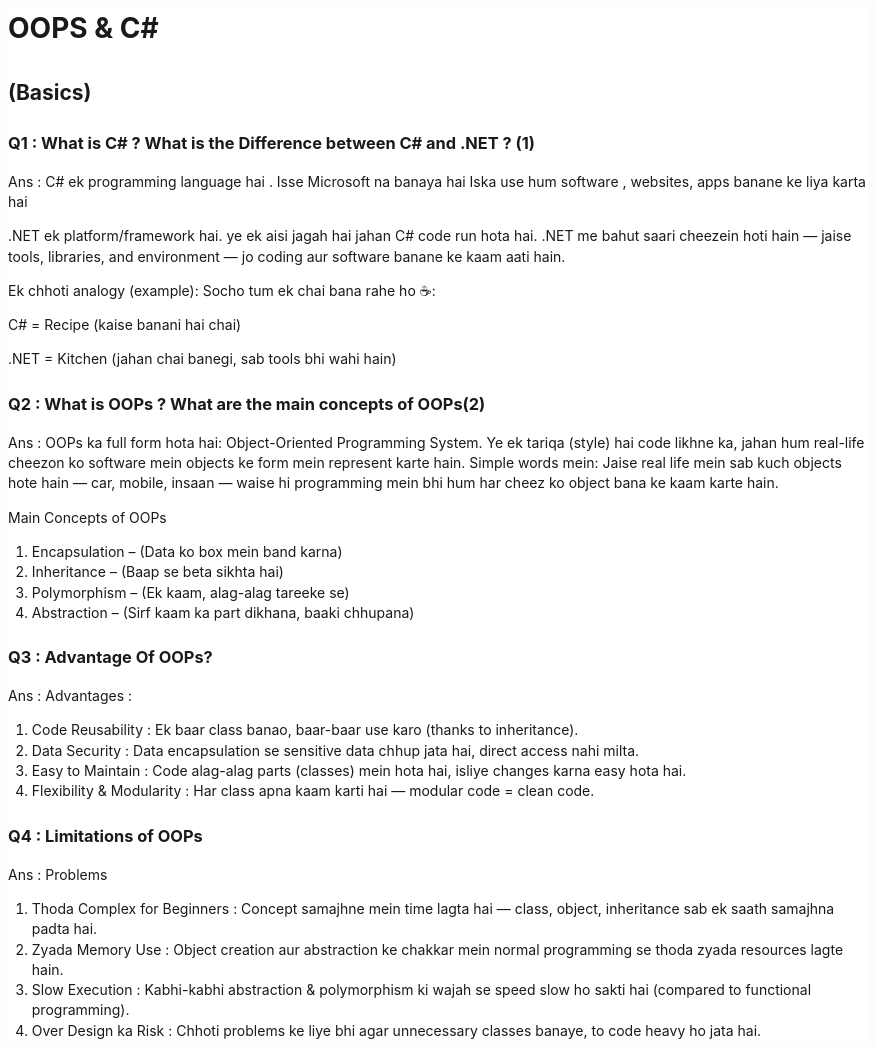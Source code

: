 # OOPS & C#
## (Basics)
### Q1 : What is C# ? What is the Difference between C# and .NET ? (1)
Ans :  C# ek programming language hai . Isse Microsoft na banaya hai Iska use hum software , websites, apps banane ke liya karta hai 

.NET ek platform/framework hai. ye ek aisi jagah hai jahan C# code run hota hai. .NET me bahut saari cheezein hoti hain — jaise tools, libraries, and environment — jo coding aur software banane ke kaam aati hain.

Ek chhoti analogy (example):
Socho tum ek chai bana rahe ho ☕:

C# = Recipe (kaise banani hai chai)

.NET = Kitchen (jahan chai banegi, sab tools bhi wahi hain)

### Q2 : What is OOPs ? What are the main concepts of OOPs(2)
Ans : OOPs ka full form hota hai: Object-Oriented Programming System.
Ye ek tariqa (style) hai code likhne ka, jahan hum real-life cheezon ko software mein objects ke form mein represent karte hain.
Simple words mein:
Jaise real life mein sab kuch objects hote hain — car, mobile, insaan — waise hi programming mein bhi hum har cheez ko object bana ke kaam karte hain.

Main Concepts of OOPs 
1. Encapsulation – (Data ko box mein band karna)
2. Inheritance – (Baap se beta sikhta hai)
3. Polymorphism – (Ek kaam, alag-alag tareeke se)
4. Abstraction – (Sirf kaam ka part dikhana, baaki chhupana)

### Q3 : Advantage Of OOPs?
Ans : Advantages :
1. Code Reusability : Ek baar class banao, baar-baar use karo (thanks to inheritance).
2. Data Security : Data encapsulation se sensitive data chhup jata hai, direct access nahi milta.
3. Easy to Maintain : Code alag-alag parts (classes) mein hota hai, isliye changes karna easy hota hai.
4. Flexibility & Modularity : Har class apna kaam karti hai — modular code = clean code.

### Q4 : Limitations of OOPs
Ans : Problems
1. Thoda Complex for Beginners : Concept samajhne mein time lagta hai — class, object, inheritance sab ek saath samajhna padta hai.
2. Zyada Memory Use : Object creation aur abstraction ke chakkar mein normal programming se thoda zyada resources lagte hain.
3. Slow Execution : Kabhi-kabhi abstraction & polymorphism ki wajah se speed slow ho sakti hai (compared to functional programming).
4. Over Design ka Risk : Chhoti problems ke liye bhi agar unnecessary classes banaye, to code heavy ho jata hai.
